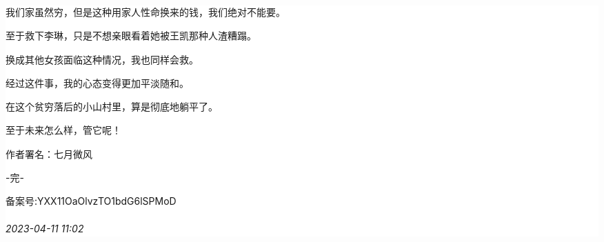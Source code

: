 我们家虽然穷，但是这种用家人性命换来的钱，我们绝对不能要。


至于救下李琳，只是不想亲眼看着她被王凯那种人渣糟蹋。


换成其他女孩面临这种情况，我也同样会救。


经过这件事，我的心态变得更加平淡随和。


在这个贫穷落后的小山村里，算是彻底地躺平了。


至于未来怎么样，管它呢！


作者署名：七月微风


-完-


备案号:YXX11OaOlvzTO1bdG6lSPMoD


###### 2023-04-11 11:02
